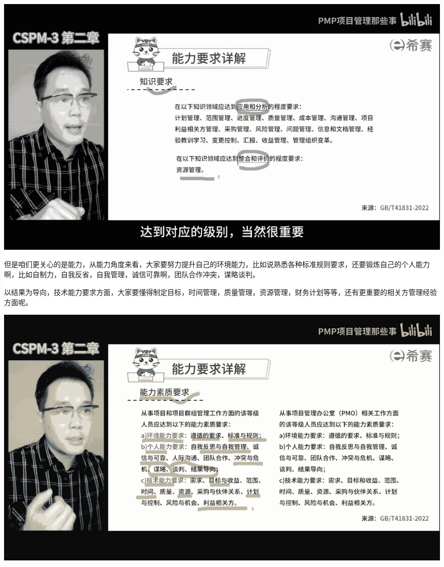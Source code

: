 ![](img/f048345aae0f19cd5568ed542a5d4fcc_20.png)

但是咱们更关心的是能力，从能力角度来看，大家要努力提升自己的环境能力，比如说熟悉各种标准规则要求，还要锻炼自己的个人能力啊，比如自制力，自我反省，自我管理，诚信可靠啊，团队合作冲突，谋略谈判。

以结果为导向，技术能力要求方面，大家要懂得制定目标，时间管理，质量管理，资源管理，财务计划等等，还有更重要的相关方管理经验方面呢。



![](img/f048345aae0f19cd5568ed542a5d4fcc_22.png)
